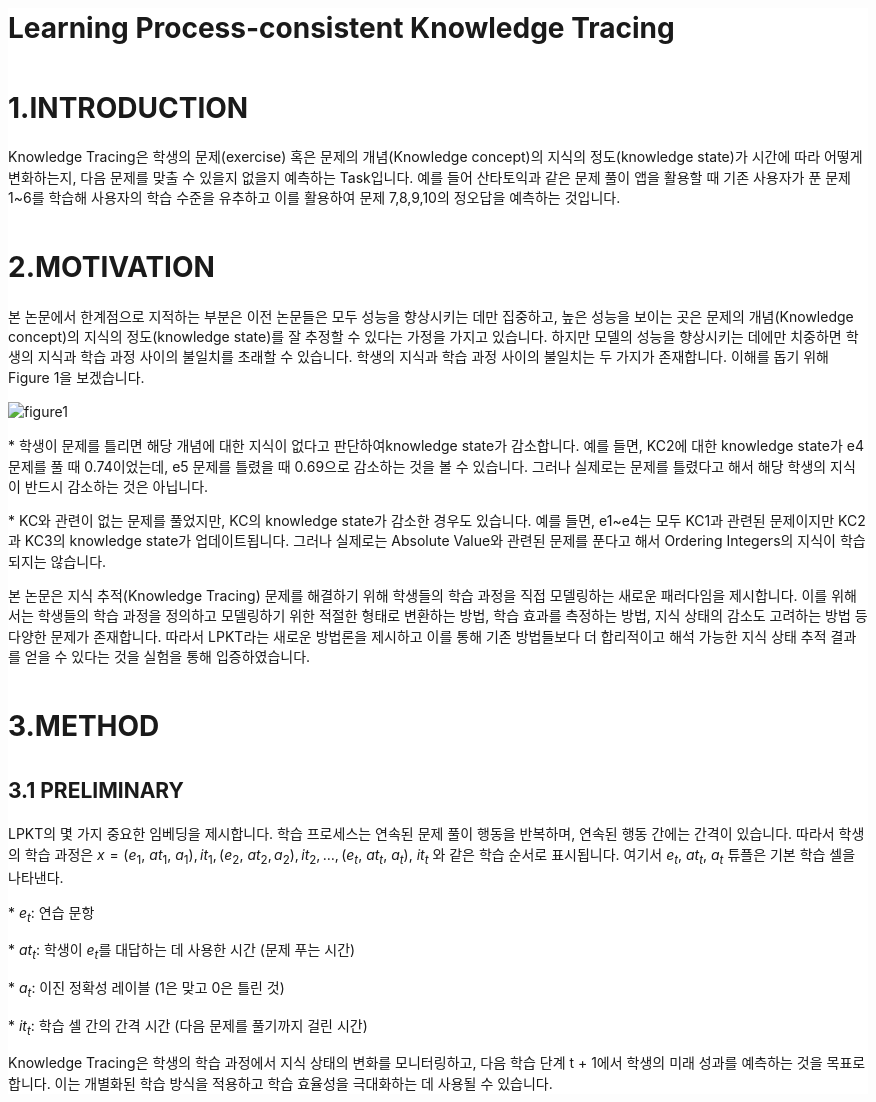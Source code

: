 # Learning Process-consistent Knowledge Tracing


# 1.INTRODUCTION

Knowledge Tracing은 학생의 문제(exercise) 혹은 문제의 개념(Knowledge concept)의 지식의 정도(knowledge state)가 시간에 따라 어떻게 변화하는지, 다음 문제를 맞출 수 있을지 없을지 예측하는 Task입니다. 예를 들어 산타토익과 같은 문제 풀이 앱을 활용할 때 기존 사용자가 푼 문제 1~6를 학습해 사용자의 학습 수준을 유추하고 이를 활용하여 문제 7,8,9,10의 정오답을 예측하는 것입니다. 



# 2.MOTIVATION 

본 논문에서 한계점으로 지적하는 부분은 이전 논문들은 모두 성능을 향상시키는 데만 집중하고, 높은 성능을 보이는 곳은 문제의 개념(Knowledge concept)의 지식의 정도(knowledge state)를 잘 추정할 수 있다는 가정을 가지고 있습니다. 하지만 모델의 성능을 향상시키는 데에만 치중하면 학생의 지식과 학습 과정 사이의 불일치를 초래할 수 있습니다. 
학생의 지식과 학습 과정 사이의 불일치는 두 가지가 존재합니다. 이해를 돕기 위해 Figure 1을 보겠습니다.

![figure1](https://user-images.githubusercontent.com/59594139/232191765-79b081ca-142e-42ec-9c2a-94f652a96030.png)

\* 학생이 문제를 틀리면 해당 개념에 대한 지식이 없다고 판단하여knowledge state가 감소합니다. 예를 들면, KC2에 대한 knowledge state가 e4 문제를 풀 때 0.74이었는데, e5 문제를 틀렸을 때 0.69으로 감소하는 것을 볼 수 있습니다. 그러나 실제로는 문제를 틀렸다고 해서 해당 학생의 지식이 반드시 감소하는 것은 아닙니다. 


\* KC와 관련이 없는 문제를 풀었지만, KC의 knowledge state가 감소한 경우도 있습니다. 예를 들면, e1~e4는 모두 KC1과 관련된 문제이지만 KC2과 KC3의 knowledge state가 업데이트됩니다. 그러나 실제로는 Absolute Value와 관련된 문제를 푼다고 해서 Ordering Integers의 지식이 학습되지는 않습니다. 


본 논문은 지식 추적(Knowledge Tracing) 문제를 해결하기 위해 학생들의 학습 과정을 직접 모델링하는 새로운 패러다임을 제시합니다. 이를 위해서는 학생들의 학습 과정을 정의하고 모델링하기 위한 적절한 형태로 변환하는 방법, 학습 효과를 측정하는 방법, 지식 상태의 감소도 고려하는 방법 등 다양한 문제가 존재합니다. 따라서 LPKT라는 새로운 방법론을 제시하고 이를 통해 기존 방법들보다 더 합리적이고 해석 가능한 지식 상태 추적 결과를 얻을 수 있다는 것을 실험을 통해 입증하였습니다.



# 3.METHOD

## 3.1 PRELIMINARY
 
LPKT의 몇 가지 중요한 임베딩을 제시합니다. 학습 프로세스는 연속된 문제 풀이 행동을 반복하며, 연속된 행동 간에는 간격이 있습니다. 따라서 학생의 학습 과정은 
$x = {(e_1,~at_1,~a_1),it_1,(e_2,~at_2,a_2),it_2,\ldots,(e_t,~at_t,~a_t),~it_t}$ 와 같은 학습 순서로 표시됩니다. 여기서 $e_t,~at_t,~a_t$ 튜플은 기본 학습 셀을 나타낸다.  

\* $e_t$: 연습 문항

\* $at_t$: 학생이 $e_t$를 대답하는 데 사용한 시간 (문제 푸는 시간)

\* $a_t$: 이진 정확성 레이블 (1은 맞고 0은 틀린 것)

\* $it_t$: 학습 셀 간의 간격 시간 (다음 문제를 풀기까지 걸린 시간)

Knowledge Tracing은 학생의 학습 과정에서 지식 상태의 변화를 모니터링하고, 다음 학습 단계 t + 1에서 학생의 미래 성과를 예측하는 것을 목표로합니다. 이는 개별화된 학습 방식을 적용하고 학습 효율성을 극대화하는 데 사용될 수 있습니다. 
